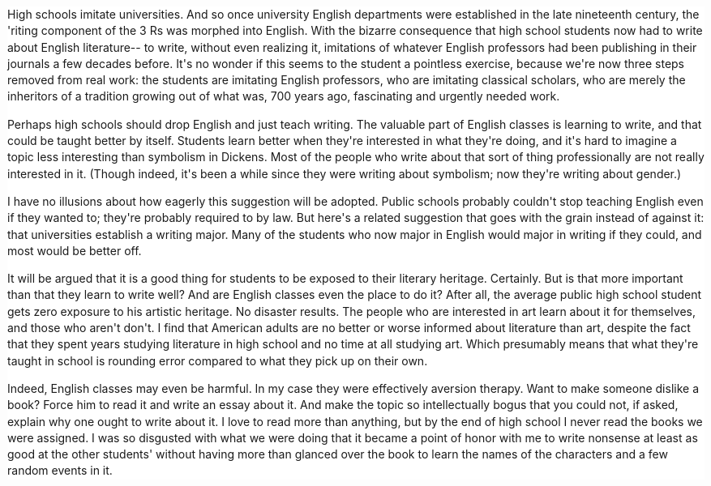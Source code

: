 High schools imitate universities.
And so once university
English departments were established in the late nineteenth century,
the 'riting component of the 3 Rs 
was morphed into English.
With the bizarre consequence that high school students now
had to write about English literature-- to write, without
even realizing it, imitations of whatever
English professors had been publishing in their journals a
few decades before. It's no wonder if this seems to the
student a pointless exercise, because we're now three steps
removed from real work: the students are imitating English
professors, who are imitating classical scholars, who are
merely the inheritors of a tradition growing out of what
was, 700 years ago, fascinating and urgently needed work.  
  
Perhaps high schools should drop English and just teach writing.
The valuable part of English classes is learning to write, and
that could be taught better by itself. Students learn better
when they're interested in what they're doing, and it's hard
to imagine a topic less interesting than symbolism in Dickens.
Most of the people who write about that sort of thing professionally
are not really interested in it. (Though indeed, it's been a
while since they were writing about symbolism; now they're
writing about gender.)  
  
I have no illusions about how eagerly this suggestion will 
be adopted. Public schools probably couldn't stop teaching
English even if they wanted to; they're probably required to by
law. But here's a related suggestion that goes with the grain
instead of against it: that universities establish a
writing major. Many of the students who now major in English
would major in writing if they could, and most would
be better off.  
  
It will be argued that it is a good thing for students to be
exposed to their literary heritage. Certainly. But is that
more important than that they learn to write well? And are
English classes even the place to do it? After all,
the average public high school student gets zero exposure to 
his artistic heritage. No disaster results.
The people who are interested in art learn about it for
themselves, and those who aren't don't. I find that American
adults are no better or worse informed about literature than
art, despite the fact that they spent years studying literature
in high school and no time at all studying art. Which presumably
means that what they're taught in school is rounding error 
compared to what they pick up on their own.  
  
Indeed, English classes may even be harmful. In my case they
were effectively aversion therapy. Want to make someone dislike
a book? Force him to read it and write an essay about it.
And make the topic so intellectually bogus that you
could not, if asked, explain why one ought to write about it.
I love to read more than anything, but by the end of high school
I never read the books we were assigned. I was so disgusted with
what we were doing that it became a point of honor
with me to write nonsense at least as good at the other students'
without having more than glanced over the book to learn the names
of the characters and a few random events in it.  
  